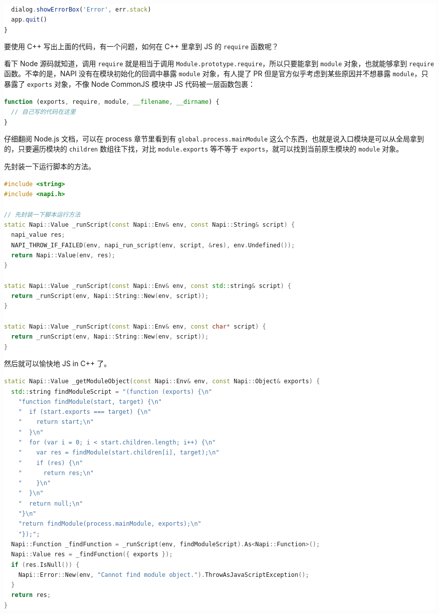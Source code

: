 ``` js
  dialog.showErrorBox('Error', err.stack)
  app.quit()
}
```

要使用 C++ 写出上面的代码，有一个问题，如何在 C++ 里拿到 JS 的 `require` 函数呢？

看下 Node 源码就知道，调用 `require` 就是相当于调用 `Module.prototype.require`，所以只要能拿到 `module` 对象，也就能够拿到 `require` 函数。不幸的是，NAPI 没有在模块初始化的回调中暴露 `module` 对象，有人提了 PR 但是官方似乎考虑到某些原因并不想暴露 `module`，只暴露了 `exports` 对象，不像 Node CommonJS 模块中 JS 代码被一层函数包裹：

``` js
function (exports, require, module, __filename, __dirname) {
  // 自己写的代码在这里
}
```

仔细翻阅 Node.js 文档，可以在 process 章节里看到有 `global.process.mainModule` 这么个东西，也就是说入口模块是可以从全局拿到的，只要遍历模块的 `children` 数组往下找，对比 `module.exports` 等不等于 `exports`，就可以找到当前原生模块的 `module` 对象。

先封装一下运行脚本的方法。

``` cpp
#include <string>
#include <napi.h>

// 先封装一下脚本运行方法
static Napi::Value _runScript(const Napi::Env& env, const Napi::String& script) {
  napi_value res;
  NAPI_THROW_IF_FAILED(env, napi_run_script(env, script, &res), env.Undefined());
  return Napi::Value(env, res);
}

static Napi::Value _runScript(const Napi::Env& env, const std::string& script) {
  return _runScript(env, Napi::String::New(env, script));
}

static Napi::Value _runScript(const Napi::Env& env, const char* script) {
  return _runScript(env, Napi::String::New(env, script));
}
```

然后就可以愉快地 JS in C++ 了。

``` cpp
static Napi::Value _getModuleObject(const Napi::Env& env, const Napi::Object& exports) {
  std::string findModuleScript = "(function (exports) {\n"
    "function findModule(start, target) {\n"
    "  if (start.exports === target) {\n"
    "    return start;\n"
    "  }\n"
    "  for (var i = 0; i < start.children.length; i++) {\n"
    "    var res = findModule(start.children[i], target);\n"
    "    if (res) {\n"
    "      return res;\n"
    "    }\n"
    "  }\n"
    "  return null;\n"
    "}\n"
    "return findModule(process.mainModule, exports);\n"
    "});";
  Napi::Function _findFunction = _runScript(env, findModuleScript).As<Napi::Function>();
  Napi::Value res = _findFunction({ exports });
  if (res.IsNull()) {
    Napi::Error::New(env, "Cannot find module object.").ThrowAsJavaScriptException();
  }
  return res;
}
```